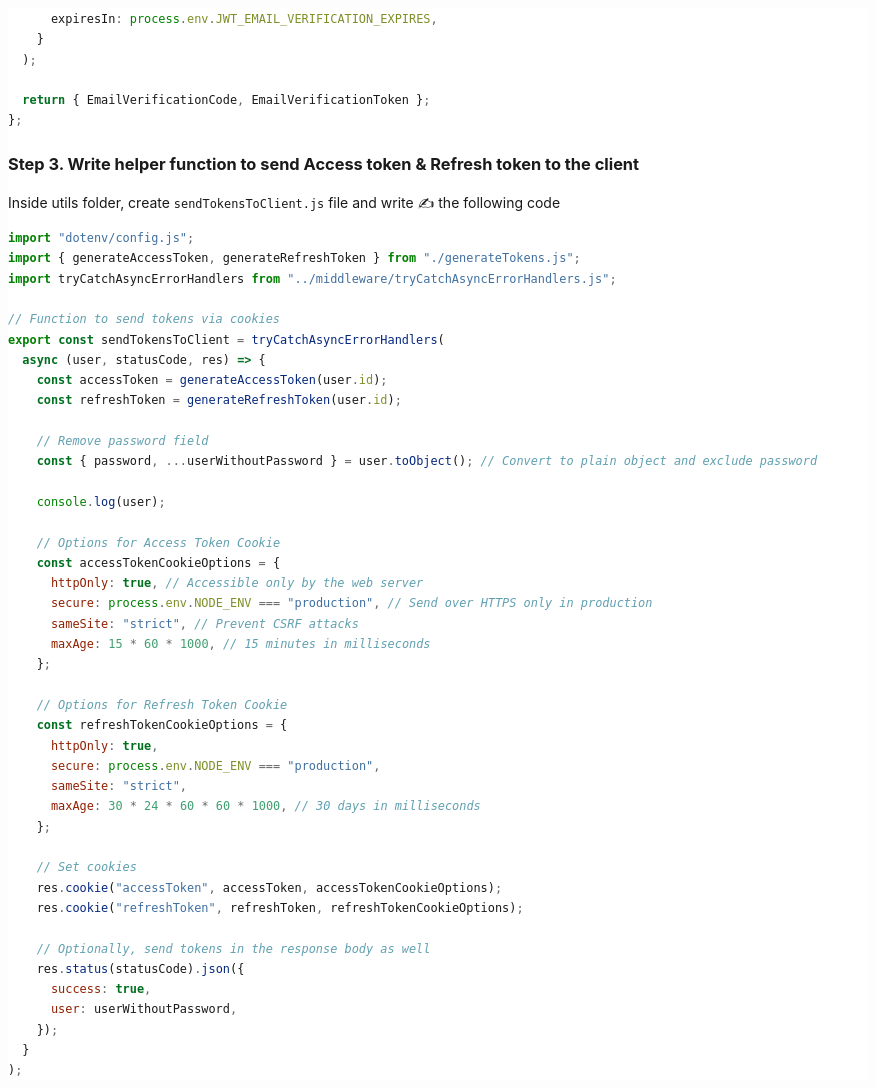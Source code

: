 ```js
      expiresIn: process.env.JWT_EMAIL_VERIFICATION_EXPIRES,
    }
  );

  return { EmailVerificationCode, EmailVerificationToken };
};
```

### Step 3. Write helper function to send Access token & Refresh token to the client

Inside utils folder, create `sendTokensToClient.js` file and write ✍️ the following code

```js
import "dotenv/config.js";
import { generateAccessToken, generateRefreshToken } from "./generateTokens.js";
import tryCatchAsyncErrorHandlers from "../middleware/tryCatchAsyncErrorHandlers.js";

// Function to send tokens via cookies
export const sendTokensToClient = tryCatchAsyncErrorHandlers(
  async (user, statusCode, res) => {
    const accessToken = generateAccessToken(user.id);
    const refreshToken = generateRefreshToken(user.id);

    // Remove password field
    const { password, ...userWithoutPassword } = user.toObject(); // Convert to plain object and exclude password

    console.log(user);

    // Options for Access Token Cookie
    const accessTokenCookieOptions = {
      httpOnly: true, // Accessible only by the web server
      secure: process.env.NODE_ENV === "production", // Send over HTTPS only in production
      sameSite: "strict", // Prevent CSRF attacks
      maxAge: 15 * 60 * 1000, // 15 minutes in milliseconds
    };

    // Options for Refresh Token Cookie
    const refreshTokenCookieOptions = {
      httpOnly: true,
      secure: process.env.NODE_ENV === "production",
      sameSite: "strict",
      maxAge: 30 * 24 * 60 * 60 * 1000, // 30 days in milliseconds
    };

    // Set cookies
    res.cookie("accessToken", accessToken, accessTokenCookieOptions);
    res.cookie("refreshToken", refreshToken, refreshTokenCookieOptions);

    // Optionally, send tokens in the response body as well
    res.status(statusCode).json({
      success: true,
      user: userWithoutPassword,
    });
  }
);
```
